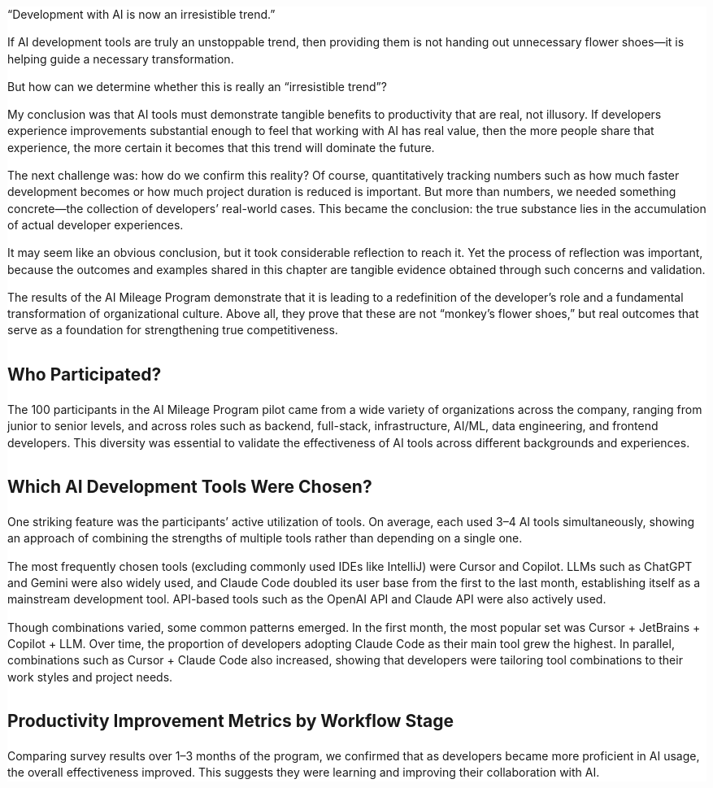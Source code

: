 “Development with AI is now an irresistible trend.”

If AI development tools are truly an unstoppable trend, then providing them is not handing out unnecessary flower shoes—it is helping guide a necessary transformation.

But how can we determine whether this is really an “irresistible trend”?

My conclusion was that AI tools must demonstrate tangible benefits to productivity that are real, not illusory. If developers experience improvements substantial enough to feel that working with AI has real value, then the more people share that experience, the more certain it becomes that this trend will dominate the future.

The next challenge was: how do we confirm this reality? Of course, quantitatively tracking numbers such as how much faster development becomes or how much project duration is reduced is important. But more than numbers, we needed something concrete—the collection of developers’ real-world cases. This became the conclusion: the true substance lies in the accumulation of actual developer experiences.

It may seem like an obvious conclusion, but it took considerable reflection to reach it. Yet the process of reflection was important, because the outcomes and examples shared in this chapter are tangible evidence obtained through such concerns and validation.

The results of the AI Mileage Program demonstrate that it is leading to a redefinition of the developer’s role and a fundamental transformation of organizational culture. Above all, they prove that these are not “monkey’s flower shoes,” but real outcomes that serve as a foundation for strengthening true competitiveness.

## Who Participated?

The 100 participants in the AI Mileage Program pilot came from a wide variety of organizations across the company, ranging from junior to senior levels, and across roles such as backend, full-stack, infrastructure, AI/ML, data engineering, and frontend developers. This diversity was essential to validate the effectiveness of AI tools across different backgrounds and experiences.

## Which AI Development Tools Were Chosen?

One striking feature was the participants’ active utilization of tools. On average, each used 3–4 AI tools simultaneously, showing an approach of combining the strengths of multiple tools rather than depending on a single one.

The most frequently chosen tools (excluding commonly used IDEs like IntelliJ) were Cursor and Copilot. LLMs such as ChatGPT and Gemini were also widely used, and Claude Code doubled its user base from the first to the last month, establishing itself as a mainstream development tool. API-based tools such as the OpenAI API and Claude API were also actively used.

Though combinations varied, some common patterns emerged. In the first month, the most popular set was Cursor + JetBrains + Copilot + LLM. Over time, the proportion of developers adopting Claude Code as their main tool grew the highest. In parallel, combinations such as Cursor + Claude Code also increased, showing that developers were tailoring tool combinations to their work styles and project needs.

## Productivity Improvement Metrics by Workflow Stage

Comparing survey results over 1–3 months of the program, we confirmed that as developers became more proficient in AI usage, the overall effectiveness improved. This suggests they were learning and improving their collaboration with AI.

